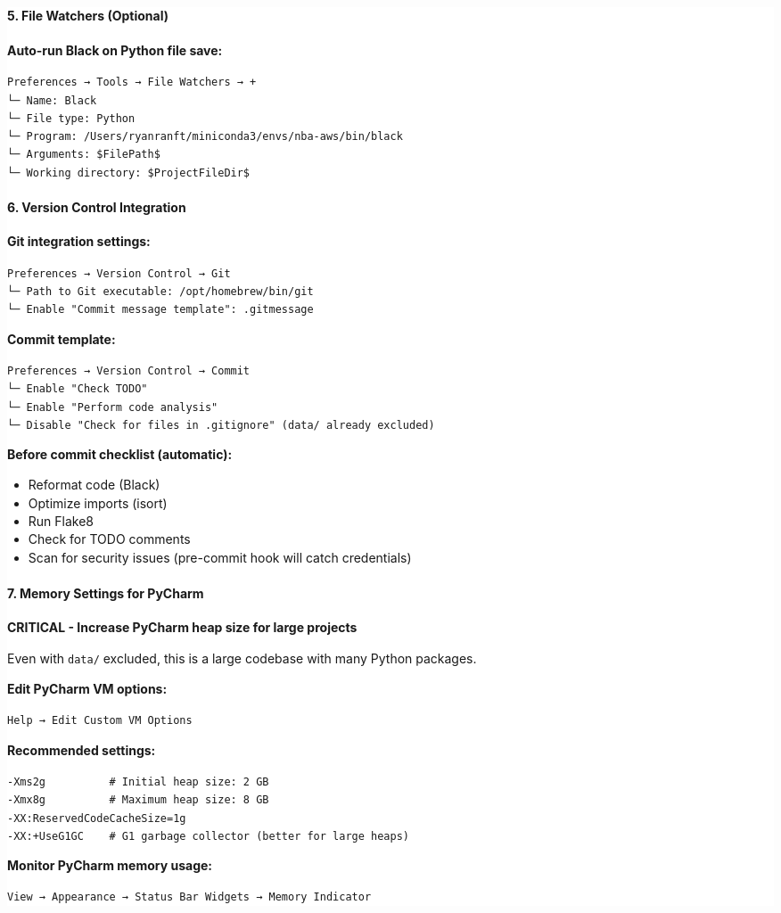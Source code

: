 #### 5. File Watchers (Optional)

**Auto-run Black on Python file save:**
```
Preferences → Tools → File Watchers → +
└─ Name: Black
└─ File type: Python
└─ Program: /Users/ryanranft/miniconda3/envs/nba-aws/bin/black
└─ Arguments: $FilePath$
└─ Working directory: $ProjectFileDir$
```

#### 6. Version Control Integration

**Git integration settings:**
```
Preferences → Version Control → Git
└─ Path to Git executable: /opt/homebrew/bin/git
└─ Enable "Commit message template": .gitmessage
```

**Commit template:**
```
Preferences → Version Control → Commit
└─ Enable "Check TODO"
└─ Enable "Perform code analysis"
└─ Disable "Check for files in .gitignore" (data/ already excluded)
```

**Before commit checklist (automatic):**
- Reformat code (Black)
- Optimize imports (isort)
- Run Flake8
- Check for TODO comments
- Scan for security issues (pre-commit hook will catch credentials)

#### 7. Memory Settings for PyCharm

**CRITICAL - Increase PyCharm heap size for large projects**

Even with `data/` excluded, this is a large codebase with many Python packages.

**Edit PyCharm VM options:**
```
Help → Edit Custom VM Options
```

**Recommended settings:**
```
-Xms2g          # Initial heap size: 2 GB
-Xmx8g          # Maximum heap size: 8 GB
-XX:ReservedCodeCacheSize=1g
-XX:+UseG1GC    # G1 garbage collector (better for large heaps)
```

**Monitor PyCharm memory usage:**
```
View → Appearance → Status Bar Widgets → Memory Indicator
```
